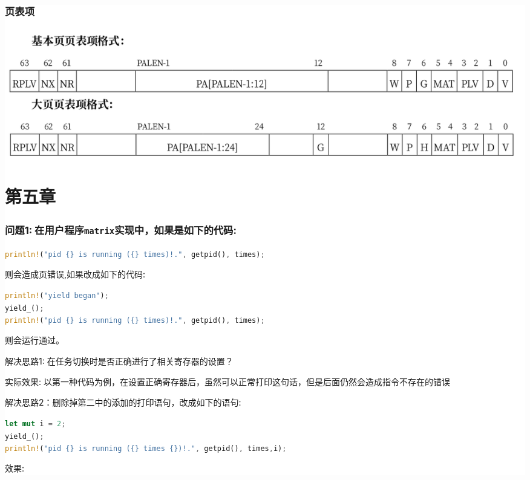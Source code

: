

### 页表项

![image-20220707161012062](sourcepicture/image-20220707161012062.png)











# 第五章

### 问题1: 在用户程序`matrix`实现中，如果是如下的代码:

```rust
println!("pid {} is running ({} times)!.", getpid(), times);
```

则会造成页错误,如果改成如下的代码:

```rust
println!("yield began");
yield_();
println!("pid {} is running ({} times)!.", getpid(), times);
```

则会运行通过。



解决思路1: 在任务切换时是否正确进行了相关寄存器的设置？

实际效果: 以第一种代码为例，在设置正确寄存器后，虽然可以正常打印这句话，但是后面仍然会造成指令不存在的错误

解决思路2：删除掉第二中的添加的打印语句，改成如下的语句:

```rust
let mut i = 2;
yield_();
println!("pid {} is running ({} times {})!.", getpid(), times,i);
```

效果:
